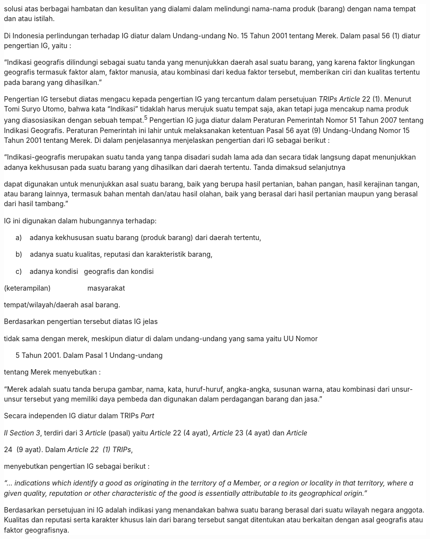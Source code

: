 <p><span class="font7">solusi atas berbagai hambatan dan kesulitan yang dialami dalam melindungi nama-nama produk (barang) dengan nama tempat dan atau istilah.</span></p>
<p><span class="font7">Di Indonesia perlindungan terhadap IG diatur dalam Undang-undang No. 15 Tahun 2001 tentang Merek. Dalam pasal 56 (1) diatur pengertian IG, yaitu :</span></p>
<p><span class="font7">“Indikasi geografis dilindungi sebagai suatu tanda yang menunjukkan daerah asal suatu barang, yang karena faktor lingkungan geografis termasuk faktor alam, faktor manusia, atau kombinasi dari kedua faktor tersebut, memberikan ciri dan kualitas tertentu pada barang yang dihasilkan.”</span></p>
<p><span class="font7">Pengertian IG tersebut diatas mengacu kepada pengertian IG yang tercantum dalam persetujuan </span><span class="font7" style="font-style:italic;">TRIPs Article</span><span class="font7"> 22 (1). Menurut Tomi Suryo Utomo, bahwa kata “Indikasi” tidaklah harus merujuk suatu tempat saja, akan tetapi juga mencakup nama produk yang diasosiasikan dengan sebuah tempat.<sup>5</sup> Pengertian IG juga diatur dalam Peraturan Pemerintah Nomor 51 Tahun 2007 tentang Indikasi Geografis. Peraturan Pemerintah ini lahir untuk melaksanakan ketentuan Pasal 56 ayat (9) Undang-Undang Nomor 15 Tahun 2001 tentang Merek. Di dalam penjelasannya menjelaskan pengertian dari IG sebagai berikut :</span></p>
<p><span class="font7">“Indikasi-geografis merupakan suatu tanda yang tanpa disadari sudah lama ada dan secara tidak langsung dapat menunjukkan adanya kekhususan pada suatu barang yang dihasilkan dari daerah tertentu. Tanda dimaksud selanjutnya</span></p>
<p><span class="font7">dapat digunakan untuk menunjukkan asal suatu barang, baik yang berupa hasil pertanian, bahan pangan, hasil kerajinan tangan, atau barang lainnya, termasuk bahan mentah dan/atau hasil olahan, baik yang berasal dari hasil pertanian maupun yang berasal dari hasil tambang.”</span></p>
<p><span class="font7">IG ini digunakan dalam hubungannya terhadap:</span></p>
<ul style="list-style:none;"><li>
<p><span class="font7">a) &nbsp;&nbsp;&nbsp;adanya kekhususan suatu barang (produk barang) dari daerah tertentu,</span></p></li>
<li>
<p><span class="font7">b) &nbsp;&nbsp;&nbsp;adanya suatu kualitas, reputasi dan karakteristik barang,</span></p></li>
<li>
<p><span class="font7">c) &nbsp;&nbsp;&nbsp;adanya kondisi &nbsp;&nbsp;geografis dan kondisi</span></p></li></ul>
<p><span class="font7">(keterampilan) &nbsp;&nbsp;&nbsp;&nbsp;&nbsp;&nbsp;&nbsp;&nbsp;&nbsp;&nbsp;&nbsp;&nbsp;&nbsp;&nbsp;&nbsp;&nbsp;&nbsp;&nbsp;masyarakat</span></p>
<p><span class="font7">tempat/wilayah/daerah asal barang.</span></p>
<p><span class="font7">Berdasarkan pengertian tersebut diatas IG jelas</span></p>
<p><span class="font7">tidak sama dengan merek, meskipun diatur di dalam undang-undang yang sama yaitu UU Nomor</span></p>
<ul style="list-style:none;"><li>
<p><span class="font7">5 Tahun 2001. Dalam Pasal 1 Undang-undang</span></p></li></ul>
<p><span class="font7">tentang Merek menyebutkan :</span></p>
<p><span class="font7">“Merek adalah suatu tanda berupa gambar, nama, kata, huruf-huruf, angka-angka, susunan warna, atau kombinasi dari unsur-unsur tersebut yang memiliki daya pembeda dan digunakan dalam perdagangan barang dan jasa.”</span></p>
<p><span class="font7">Secara independen IG diatur dalam TRIPs </span><span class="font7" style="font-style:italic;">Part</span></p>
<p><span class="font7" style="font-style:italic;">II Section 3</span><span class="font7">, terdiri dari 3 </span><span class="font7" style="font-style:italic;">Article</span><span class="font7"> (pasal) yaitu </span><span class="font7" style="font-style:italic;">Article</span><span class="font7"> 22 (4 ayat), </span><span class="font7" style="font-style:italic;">Article</span><span class="font7"> 23 (4 ayat) dan </span><span class="font7" style="font-style:italic;">Article</span></p>
<p><span class="font7">24 &nbsp;(9 ayat). Dalam </span><span class="font7" style="font-style:italic;">Article 22 &nbsp;(1) TRIPs</span><span class="font7">,</span></p>
<p><span class="font7">menyebutkan pengertian IG sebagai berikut :</span></p>
<p><span class="font7" style="font-style:italic;">“… indications which identify a good as originating in the territory of a Member, or a region or locality in that territory, where a given quality, reputation or other characteristic of the good is essentially attributable to its geographical origin.”</span></p>
<p><span class="font7">Berdasarkan persetujuan ini IG adalah indikasi yang menandakan bahwa suatu barang berasal dari suatu wilayah negara anggota. Kualitas dan reputasi serta karakter khusus lain dari barang tersebut sangat ditentukan atau berkaitan dengan asal geografis atau faktor geografisnya.</span></p>